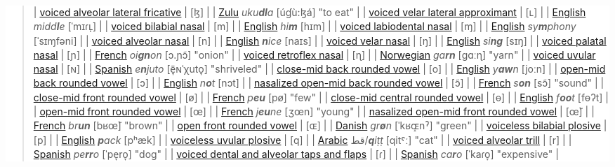 > | [voiced alveolar lateral fricative](voiced%20alveolar%20lateral%20fricative.md) | \[ɮ\] | ![voiced alveolar lateral fricative](../../archives/Wikimedia%20Commons/Voiced%20alveolar%20lateral%20fricative.ogg) | [Zulu](Zulu%20language.md) _uku**dl**a_ \[úɠù:ɮá\] "to eat" |
> | [voiced velar lateral approximant](voiced%20velar%20lateral%20approximant.md) | \[ʟ\] | ![voiced velar lateral approximant](../../archives/Wikimedia%20Commons/Velar%20lateral%20approximant.ogg) | [English](English%20language.md) _midd**l**e_ \[ˈmɪɾʟ̩\] |
> | [voiced bilabial nasal](voiced%20bilabial%20nasal.md) | \[m\] | ![voiced bilabial nasal](../../archives/Wikimedia%20Commons/Bilabial%20nasal.ogg) | [English](English%20language.md) _hi**m**_ \[hɪm\] |
> | [voiced labiodental nasal](voiced%20labiodental%20nasal.md) | \[ɱ\] | ![voiced labiodental nasal](../../archives/Wikimedia%20Commons/Labiodental%20nasal.ogg) | [English](English%20language.md) _sy**m**phony_ \[ˈsɪɱfəni\] |
> | [voiced alveolar nasal](voiced%20alveolar%20nasal.md) | \[n\] | ![voiced alveolar nasal](../../archives/Wikimedia%20Commons/Alveolar%20nasal.ogg) | [English](English%20language.md) _**n**ice_ \[naɪs\] |
> | [voiced velar nasal](voiced%20velar%20nasal.md) | \[ŋ\] | ![voiced velar nasal](../../archives/Wikimedia%20Commons/Velar%20nasal.ogg) | [English](English%20language.md) _si**ng**_ \[sɪŋ\] |
> | [voiced palatal nasal](voiced%20palatal%20nasal.md) | \[ɲ\] | ![voiced palatal nasal](../../archives/Wikimedia%20Commons/Palatal%20nasal.ogg) | [French](French%20language.md) _oi**gn**on_ \[ɔ.ɲɔ̃\] "onion" |
> | [voiced retroflex nasal](voiced%20retroflex%20nasal.md) | \[ɳ\] | ![voiced retroflex nasal](../../archives/Wikimedia%20Commons/Retroflex%20nasal.ogg) | [Norwegian](Norwegian%20language.md) _ga**rn**_ \[ɡɑːɳ\] "yarn" |
> | [voiced uvular nasal](voiced%20uvular%20nasal.md) | \[ɴ\] | ![voiced uvular nasal](../../archives/Wikimedia%20Commons/Uvular%20nasal.ogg) | [Spanish](Spanish%20language.md) _e**n**juto_ \[ẽ̞ɴˈχuto̞\] "shriveled" |
> | [close-mid back rounded vowel](close-mid%20back%20rounded%20vowel.md) | \[o\] | ![close-mid back rounded vowel](../../archives/Wikimedia%20Commons/Close-mid%20back%20rounded%20vowel.ogg) | [English](English%20language.md) _y**aw**n_ \[joːn\] |
> | [open-mid back rounded vowel](open-mid%20back%20rounded%20vowel.md) | \[ɔ\] | ![open-mid back rounded vowel](../../archives/Wikimedia%20Commons/PR-open-mid%20back%20rounded%20vowel.ogg) | [English](English%20language.md) _n**o**t_ \[nɔt\] |
> | [nasalized open-mid back rounded vowel](nasal%20vowel.md) | \[ɔ̃\] | ![nasalized open-mid back rounded vowel](../../archives/Wikimedia%20Commons/Fr-on.ogg) | [French](French%20language.md) _s**on**_ \[sɔ̃\] "sound" |
> | [close-mid front rounded vowel](close-mid%20front%20rounded%20vowel.md) | \[ø\] | ![close-mid front rounded vowel](../../archives/Wikimedia%20Commons/Close-mid%20front%20rounded%20vowel.ogg) | [French](French%20language.md) _p**eu**_ \[pø\] "few" |
> | [close-mid central rounded vowel](close-mid%20central%20rounded%20vowel.md) | \[ɵ\] | ![close-mid central rounded vowel](../../archives/Wikimedia%20Commons/Close-mid%20central%20rounded%20vowel.ogg) | [English](English%20language.md) _f**oo**t_ \[fɵʔt\] |
> | [open-mid front rounded vowel](open-mid%20front%20rounded%20vowel.md) | \[œ\] | ![open-mid front rounded vowel](../../archives/Wikimedia%20Commons/Open-mid%20front%20rounded%20vowel.ogg) | [French](French%20language.md) _j**eu**ne_ \[ʒœn\] "young" |
> | [nasalized open-mid front rounded vowel](nasal%20vowel.md) | \[œ̃\] | ![nasalized open-mid front rounded vowel](../../archives/Wikimedia%20Commons/Fr-un-fr%20BE.ogg) | [French](French%20language.md) _br**un**_ \[bʁœ̃\] "brown" |
> | [open front rounded vowel](open%20front%20rounded%20vowel.md) | \[ɶ\] | ![open front rounded vowel](../../archives/Wikimedia%20Commons/Open%20front%20rounded%20vowel.ogg) | [Danish](Danish%20language.md) _gr**ø**n_ \[ˈkʁɶ̝nˀ\] "green" |
> | [voiceless bilabial plosive](voiceless%20bilabial%20plosive.md) | \[p\] | ![voiceless bilabial plosive](../../archives/Wikimedia%20Commons/Voiceless%20bilabial%20plosive.ogg) | [English](English%20language.md) _**p**ack_ \[pʰæk\] |
> | [voiceless uvular plosive](voiceless%20uvular%20plosive.md) | \[q\] | ![voiceless uvular plosive](../../archives/Wikimedia%20Commons/Voiceless%20uvular%20plosive.ogg) | [Arabic](Arabic%20language.md) قط/_**q**iṭṭ_ \[qitˤː\] "cat" |
> | [voiced alveolar trill](voiced%20alveolar%20trill.md) | \[r\] | ![voiced alveolar trill](../../archives/Wikimedia%20Commons/Alveolar%20trill.ogg) | [Spanish](Spanish%20language.md) _pe**rr**o_ \[ˈpe̞ro̞\] "dog" |
> | [voiced dental and alveolar taps and flaps](voiced%20dental%20and%20alveolar%20taps%20and%20flaps.md) | \[ɾ\] | ![voiced dental and alveolar taps and flaps](../../archives/Wikimedia%20Commons/Alveolar%20tap.ogg) | [Spanish](Spanish%20language.md) _ca**r**o_ \[ˈkaɾo̞\] "expensive" |